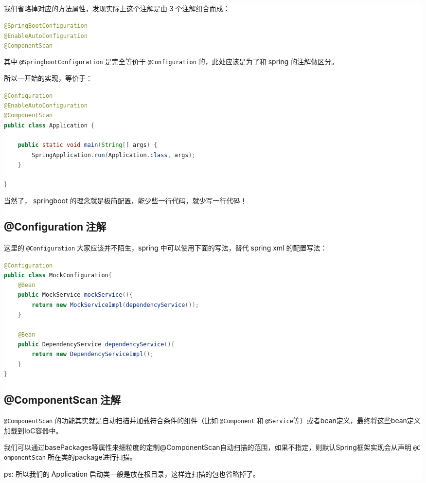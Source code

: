 
我们省略掉对应的方法属性，发现实际上这个注解是由 3 个注解组合而成：

```java
@SpringBootConfiguration
@EnableAutoConfiguration
@ComponentScan
```

其中 `@SpringbootConfiguration` 是完全等价于 `@Configuration` 的，此处应该是为了和 spring 的注解做区分。


所以一开始的实现，等价于：

```java
@Configuration
@EnableAutoConfiguration
@ComponentScan
public class Application {

    public static void main(String[] args) {
        SpringApplication.run(Application.class, args);
    }

}
```

当然了， springboot 的理念就是极简配置，能少些一行代码，就少写一行代码！

## @Configuration 注解

这里的 `@Configuration` 大家应该并不陌生，spring 中可以使用下面的写法，替代 spring xml 的配置写法：

```java
@Configuration
public class MockConfiguration{
    @Bean
    public MockService mockService(){
        return new MockServiceImpl(dependencyService());
    }
    
    @Bean
    public DependencyService dependencyService(){
        return new DependencyServiceImpl();
    }
}
```

## @ComponentScan 注解

`@ComponentScan` 的功能其实就是自动扫描并加载符合条件的组件（比如 `@Component` 和 `@Service`等）或者bean定义，最终将这些bean定义加载到IoC容器中。

我们可以通过basePackages等属性来细粒度的定制@ComponentScan自动扫描的范围，如果不指定，则默认Spring框架实现会从声明 `@ComponentScan` 所在类的package进行扫描。

ps: 所以我们的 Application 启动类一般是放在根目录，这样连扫描的包也省略掉了。
